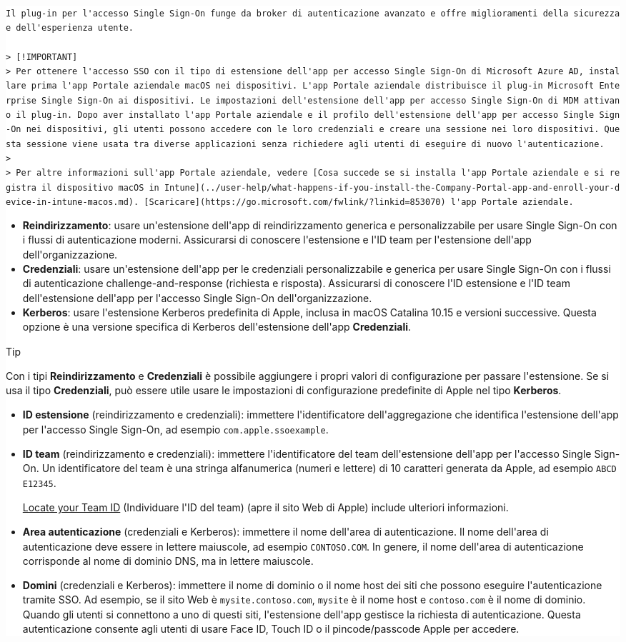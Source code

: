     Il plug-in per l'accesso Single Sign-On funge da broker di autenticazione avanzato e offre miglioramenti della sicurezza e dell'esperienza utente.

    > [!IMPORTANT]
    > Per ottenere l'accesso SSO con il tipo di estensione dell'app per accesso Single Sign-On di Microsoft Azure AD, installare prima l'app Portale aziendale macOS nei dispositivi. L'app Portale aziendale distribuisce il plug-in Microsoft Enterprise Single Sign-On ai dispositivi. Le impostazioni dell'estensione dell'app per accesso Single Sign-On di MDM attivano il plug-in. Dopo aver installato l'app Portale aziendale e il profilo dell'estensione dell'app per accesso Single Sign-On nei dispositivi, gli utenti possono accedere con le loro credenziali e creare una sessione nei loro dispositivi. Questa sessione viene usata tra diverse applicazioni senza richiedere agli utenti di eseguire di nuovo l'autenticazione.
    >
    > Per altre informazioni sull'app Portale aziendale, vedere [Cosa succede se si installa l'app Portale aziendale e si registra il dispositivo macOS in Intune](../user-help/what-happens-if-you-install-the-Company-Portal-app-and-enroll-your-device-in-intune-macos.md). [Scaricare](https://go.microsoft.com/fwlink/?linkid=853070) l'app Portale aziendale.

  - **Reindirizzamento**: usare un'estensione dell'app di reindirizzamento generica e personalizzabile per usare Single Sign-On con i flussi di autenticazione moderni. Assicurarsi di conoscere l'estensione e l'ID team per l'estensione dell'app dell'organizzazione.
  - **Credenziali**: usare un'estensione dell'app per le credenziali personalizzabile e generica per usare Single Sign-On con i flussi di autenticazione challenge-and-response (richiesta e risposta). Assicurarsi di conoscere l'ID estensione e l'ID team dell'estensione dell'app per l'accesso Single Sign-On dell'organizzazione.  
  - **Kerberos**: usare l'estensione Kerberos predefinita di Apple, inclusa in macOS Catalina 10.15 e versioni successive. Questa opzione è una versione specifica di Kerberos dell'estensione dell'app **Credenziali**.

  > [!TIP]
  > Con i tipi **Reindirizzamento** e **Credenziali** è possibile aggiungere i propri valori di configurazione per passare l'estensione. Se si usa il tipo **Credenziali**, può essere utile usare le impostazioni di configurazione predefinite di Apple nel tipo **Kerberos**.

- **ID estensione** (reindirizzamento e credenziali): immettere l'identificatore dell'aggregazione che identifica l'estensione dell'app per l'accesso Single Sign-On, ad esempio `com.apple.ssoexample`.
- **ID team** (reindirizzamento e credenziali): immettere l'identificatore del team dell'estensione dell'app per l'accesso Single Sign-On. Un identificatore del team è una stringa alfanumerica (numeri e lettere) di 10 caratteri generata da Apple, ad esempio `ABCDE12345`. 

  [Locate your Team ID](https://help.apple.com/developer-account/#/dev55c3c710c) (Individuare l'ID del team) (apre il sito Web di Apple) include ulteriori informazioni.

- **Area autenticazione** (credenziali e Kerberos): immettere il nome dell'area di autenticazione. Il nome dell'area di autenticazione deve essere in lettere maiuscole, ad esempio `CONTOSO.COM`. In genere, il nome dell'area di autenticazione corrisponde al nome di dominio DNS, ma in lettere maiuscole.

- **Domini** (credenziali e Kerberos): immettere il nome di dominio o il nome host dei siti che possono eseguire l'autenticazione tramite SSO. Ad esempio, se il sito Web è `mysite.contoso.com`, `mysite` è il nome host e `contoso.com` è il nome di dominio. Quando gli utenti si connettono a uno di questi siti, l'estensione dell'app gestisce la richiesta di autenticazione. Questa autenticazione consente agli utenti di usare Face ID, Touch ID o il pincode/passcode Apple per accedere.
